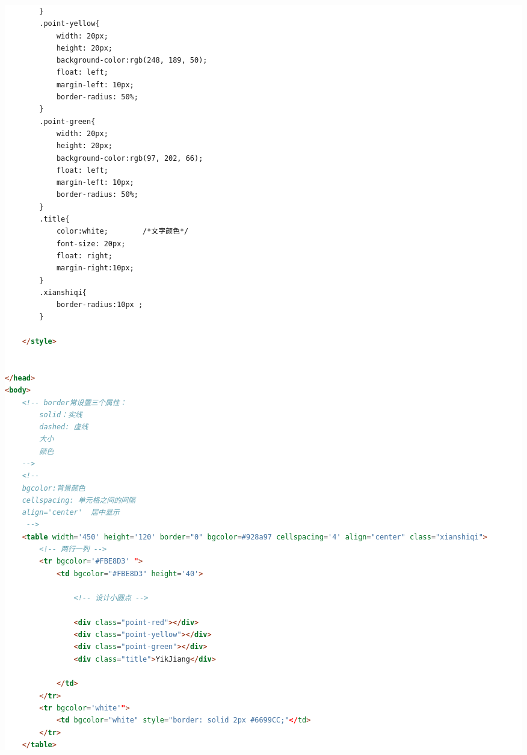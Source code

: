 ```html
        }   
        .point-yellow{
            width: 20px;
            height: 20px;
            background-color:rgb(248, 189, 50);
            float: left;
            margin-left: 10px;
            border-radius: 50%;
        }
        .point-green{
            width: 20px;
            height: 20px;
            background-color:rgb(97, 202, 66);
            float: left;
            margin-left: 10px;
            border-radius: 50%;
        }
        .title{
            color:white;        /*文字颜色*/
            font-size: 20px;
            float: right;
            margin-right:10px;
        }
        .xianshiqi{
            border-radius:10px ;
        }

    </style>
    

</head>
<body>
    <!-- border常设置三个属性：
        solid：实线
        dashed: 虚线
        大小
        颜色
    -->
    <!-- 
    bgcolor:背景颜色
    cellspacing: 单元格之间的间隔
    align='center'  居中显示
     -->
    <table width='450' height='120' border="0" bgcolor=#928a97 cellspacing='4' align="center" class="xianshiqi">
        <!-- 两行一列 -->
        <tr bgcolor='#FBE8D3' ">
            <td bgcolor="#FBE8D3" height='40'>

                <!-- 设计小圆点 -->

                <div class="point-red"></div>
                <div class="point-yellow"></div>
                <div class="point-green"></div>
                <div class="title">YikJiang</div>
            
            </td>
        </tr>
        <tr bgcolor='white'">
            <td bgcolor="white" style="border: solid 2px #6699CC;"</td>
        </tr>
    </table>

```
